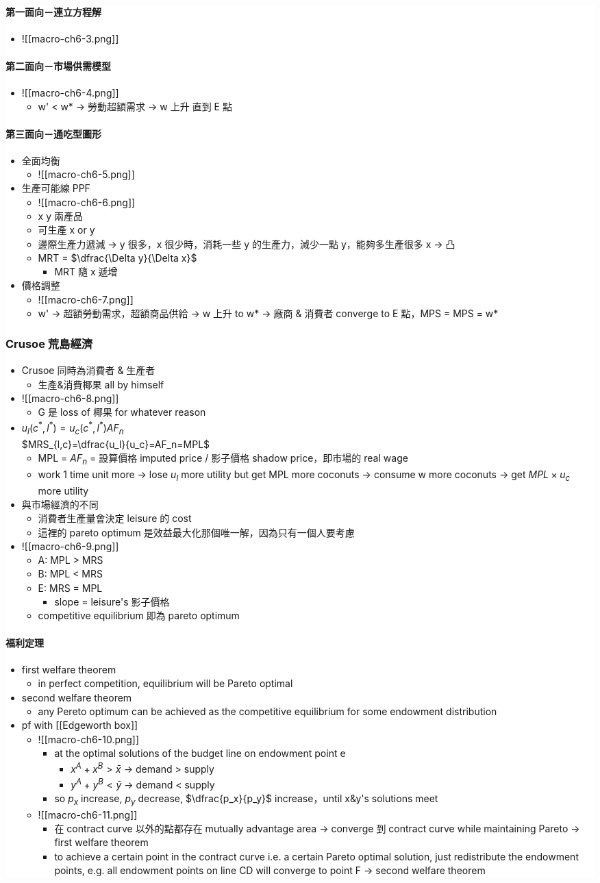 #### 第一面向－連立方程解

- ![[macro-ch6-3.png]]

#### 第二面向－市場供需模型

- ![[macro-ch6-4.png]]
	- w' < w* → 勞動超額需求 → w 上升 直到 E 點

#### 第三面向－通吃型圖形

- 全面均衡
	- ![[macro-ch6-5.png]]
- 生產可能線 PPF
	- ![[macro-ch6-6.png]]
	- x y 兩產品
	- 可生產 x or y
	- 邊際生產力遞減 → y 很多，x 很少時，消耗一些 y 的生產力，減少一點 y，能夠多生產很多 x → 凸
	- MRT = $\dfrac{\Delta y}{\Delta x}$
		- MRT 隨 x 遞增
- 價格調整
	- ![[macro-ch6-7.png]]
	- w' → 超額勞動需求，超額商品供給 → w 上升 to w* → 廠商 & 消費者 converge to E 點，MPS = MPS = w*

### Crusoe 荒島經濟

- Crusoe 同時為消費者 & 生產者
	- 生產&消費椰果 all by himself
- ![[macro-ch6-8.png]]
	- G 是 loss of 椰果 for whatever reason
- $u_l(c^*,l^*)=u_c(c^*,l^*)AF_n$<br>$MRS_{l,c}=\dfrac{u_l}{u_c}=AF_n=MPL$
	- MPL = $AF_n$ = 設算價格 imputed price / 影子價格 shadow price，即市場的 real wage
	- work 1 time unit more → lose $u_l$ more utility but get MPL more coconuts → consume w more coconuts → get $MPL\times u_c$ more utility
- 與市場經濟的不同
	- 消費者生產量會決定 leisure 的 cost
	- 這裡的 pareto optimum 是效益最大化那個唯一解，因為只有一個人要考慮
- ![[macro-ch6-9.png]]
	- A: MPL > MRS
	- B: MPL < MRS
	- E: MRS = MPL
		- slope = leisure's 影子價格
	- competitive equilibrium 即為 pareto optimum

#### 福利定理

- first welfare theorem
	- in perfect competition, equilibrium will be Pareto optimal
- second welfare theorem
	- any Pereto optimum can be achieved as the competitive equilibrium for some endowment distribution
- pf with [[Edgeworth box]]
	- ![[macro-ch6-10.png]]
		- at the optimal solutions of the budget line on endowment point e 
			- $x^A+x^B>\bar{x}$ → demand > supply
			- $y^A+y^B<\bar{y}$ → demand < supply
		- so $p_x$ increase, $p_y$ decrease, $\dfrac{p_x}{p_y}$ increase，until x&y's solutions meet
	- ![[macro-ch6-11.png]]
		- 在 contract curve 以外的點都存在 mutually advantage area → converge 到 contract curve while maintaining Pareto → first welfare theorem
		- to achieve a certain point in the contract curve i.e. a certain Pareto optimal solution, just redistribute the endowment points, e.g. all endowment points on line CD will converge to point F → second welfare theorem
